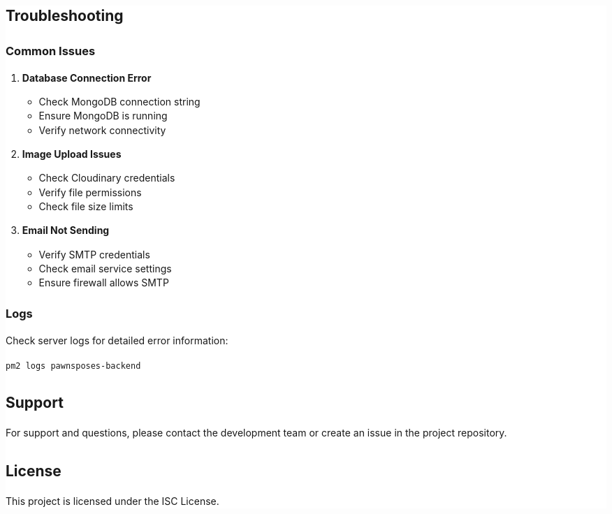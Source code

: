 ## Troubleshooting

### Common Issues

1. **Database Connection Error**
   - Check MongoDB connection string
   - Ensure MongoDB is running
   - Verify network connectivity

2. **Image Upload Issues**
   - Check Cloudinary credentials
   - Verify file permissions
   - Check file size limits

3. **Email Not Sending**
   - Verify SMTP credentials
   - Check email service settings
   - Ensure firewall allows SMTP

### Logs

Check server logs for detailed error information:
```bash
pm2 logs pawnsposes-backend
```

## Support

For support and questions, please contact the development team or create an issue in the project repository.

## License

This project is licensed under the ISC License.